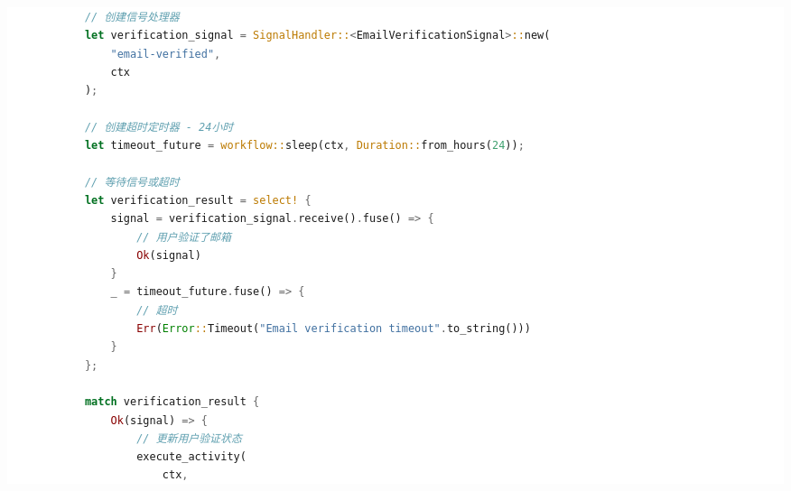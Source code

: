 ```rust
            // 创建信号处理器
            let verification_signal = SignalHandler::<EmailVerificationSignal>::new(
                "email-verified", 
                ctx
            );
            
            // 创建超时定时器 - 24小时
            let timeout_future = workflow::sleep(ctx, Duration::from_hours(24));
            
            // 等待信号或超时
            let verification_result = select! {
                signal = verification_signal.receive().fuse() => {
                    // 用户验证了邮箱
                    Ok(signal)
                }
                _ = timeout_future.fuse() => {
                    // 超时
                    Err(Error::Timeout("Email verification timeout".to_string()))
                }
            };
            
            match verification_result {
                Ok(signal) => {
                    // 更新用户验证状态
                    execute_activity(
                        ctx,
